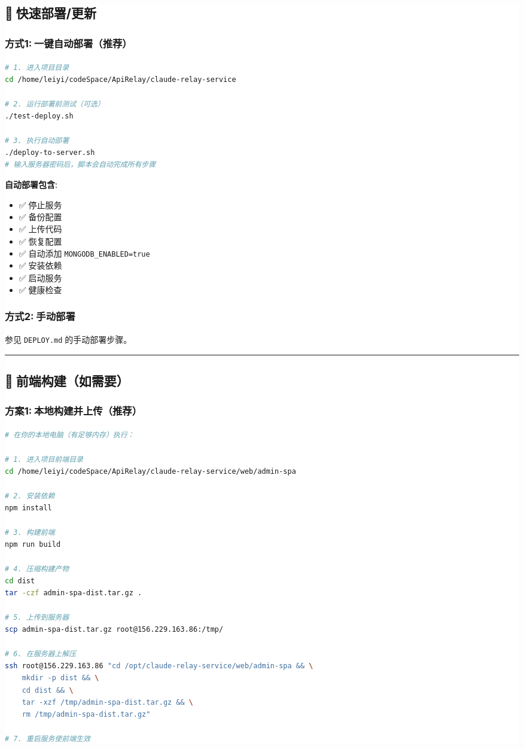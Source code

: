 
## 🚀 快速部署/更新

### 方式1: 一键自动部署（推荐）

```bash
# 1. 进入项目目录
cd /home/leiyi/codeSpace/ApiRelay/claude-relay-service

# 2. 运行部署前测试（可选）
./test-deploy.sh

# 3. 执行自动部署
./deploy-to-server.sh
# 输入服务器密码后，脚本会自动完成所有步骤
```

**自动部署包含**:
- ✅ 停止服务
- ✅ 备份配置
- ✅ 上传代码
- ✅ 恢复配置
- ✅ 自动添加 `MONGODB_ENABLED=true`
- ✅ 安装依赖
- ✅ 启动服务
- ✅ 健康检查

### 方式2: 手动部署

参见 `DEPLOY.md` 的手动部署步骤。

---

## 🔧 前端构建（如需要）

### 方案1: 本地构建并上传（推荐）

```bash
# 在你的本地电脑（有足够内存）执行：

# 1. 进入项目前端目录
cd /home/leiyi/codeSpace/ApiRelay/claude-relay-service/web/admin-spa

# 2. 安装依赖
npm install

# 3. 构建前端
npm run build

# 4. 压缩构建产物
cd dist
tar -czf admin-spa-dist.tar.gz .

# 5. 上传到服务器
scp admin-spa-dist.tar.gz root@156.229.163.86:/tmp/

# 6. 在服务器上解压
ssh root@156.229.163.86 "cd /opt/claude-relay-service/web/admin-spa && \
    mkdir -p dist && \
    cd dist && \
    tar -xzf /tmp/admin-spa-dist.tar.gz && \
    rm /tmp/admin-spa-dist.tar.gz"

# 7. 重启服务使前端生效
```
